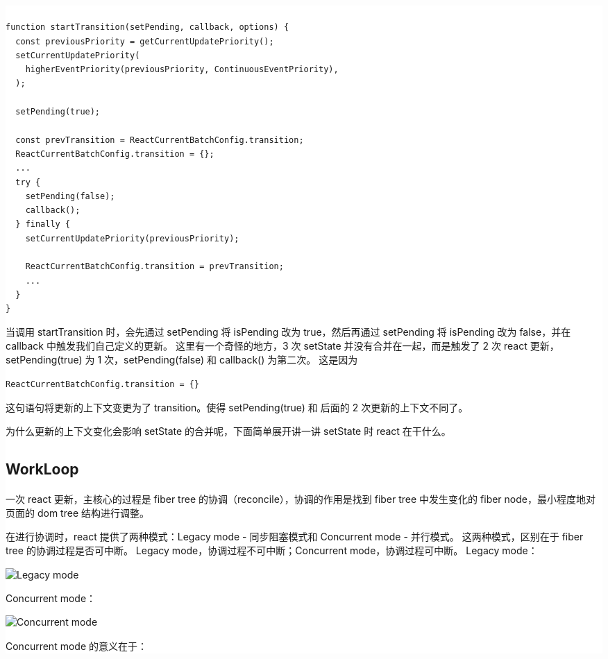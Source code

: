 ```

function startTransition(setPending, callback, options) {
  const previousPriority = getCurrentUpdatePriority();
  setCurrentUpdatePriority(
    higherEventPriority(previousPriority, ContinuousEventPriority),
  );

  setPending(true);

  const prevTransition = ReactCurrentBatchConfig.transition;
  ReactCurrentBatchConfig.transition = {};
  ...
  try {
    setPending(false);
    callback();
  } finally {
    setCurrentUpdatePriority(previousPriority);

    ReactCurrentBatchConfig.transition = prevTransition;
    ...
  }
}
```

当调用 startTransition 时，会先通过 setPending 将 isPending 改为 true，然后再通过 setPending 将 isPending 改为 false，并在 callback 中触发我们自己定义的更新。
这里有一个奇怪的地方，3 次 setState 并没有合并在一起，而是触发了 2 次 react 更新，setPending(true) 为 1 次，setPending(false) 和 callback() 为第二次。
这是因为

```
ReactCurrentBatchConfig.transition = {}
```

这句语句将更新的上下文变更为了 transition。使得 setPending(true) 和 后面的 2 次更新的上下文不同了。

为什么更新的上下文变化会影响 setState 的合并呢，下面简单展开讲一讲 setState 时 react 在干什么。

## WorkLoop

一次 react 更新，主核心的过程是 fiber tree 的协调（reconcile），协调的作用是找到 fiber tree 中发生变化的 fiber node，最小程度地对页面的 dom tree 结构进行调整。

在进行协调时，react 提供了两种模式：Legacy mode - 同步阻塞模式和 Concurrent mode - 并行模式。
这两种模式，区别在于 fiber tree 的协调过程是否可中断。 Legacy mode，协调过程不可中断；Concurrent mode，协调过程可中断。
Legacy mode：

![Legacy mode](https://nakoruru.h7ml.cn/httpproxy/static.5ibug.net/vitepress/assets/images/MicroFrontend/legacy-mode.jpeg)

Concurrent mode：

![Concurrent mode](https://nakoruru.h7ml.cn/httpproxy/static.5ibug.net/vitepress/assets/images/MicroFrontend/concurrent-mode.jpeg)

Concurrent mode 的意义在于：
